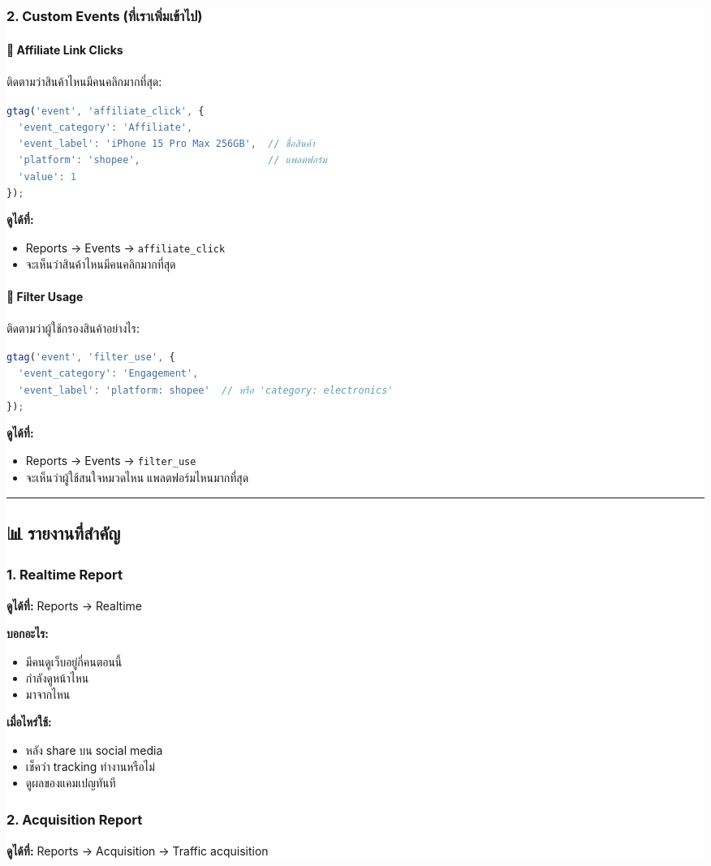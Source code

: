 ### 2. Custom Events (ที่เราเพิ่มเข้าไป)

#### 🔗 Affiliate Link Clicks

ติดตามว่าสินค้าไหนมีคนคลิกมากที่สุด:

```javascript
gtag('event', 'affiliate_click', {
  'event_category': 'Affiliate',
  'event_label': 'iPhone 15 Pro Max 256GB',  // ชื่อสินค้า
  'platform': 'shopee',                      // แพลตฟอร์ม
  'value': 1
});
```

**ดูได้ที่:**
- Reports → Events → `affiliate_click`
- จะเห็นว่าสินค้าไหนมีคนคลิกมากที่สุด

#### 🎯 Filter Usage

ติดตามว่าผู้ใช้กรองสินค้าอย่างไร:

```javascript
gtag('event', 'filter_use', {
  'event_category': 'Engagement',
  'event_label': 'platform: shopee'  // หรือ 'category: electronics'
});
```

**ดูได้ที่:**
- Reports → Events → `filter_use`
- จะเห็นว่าผู้ใช้สนใจหมวดไหน แพลตฟอร์มไหนมากที่สุด

---

## 📊 รายงานที่สำคัญ

### 1. Realtime Report

**ดูได้ที่:** Reports → Realtime

**บอกอะไร:**
- มีคนดูเว็บอยู่กี่คนตอนนี้
- กำลังดูหน้าไหน
- มาจากไหน

**เมื่อไหร่ใช้:**
- หลัง share บน social media
- เช็คว่า tracking ทำงานหรือไม่
- ดูผลของแคมเปญทันที

### 2. Acquisition Report

**ดูได้ที่:** Reports → Acquisition → Traffic acquisition
